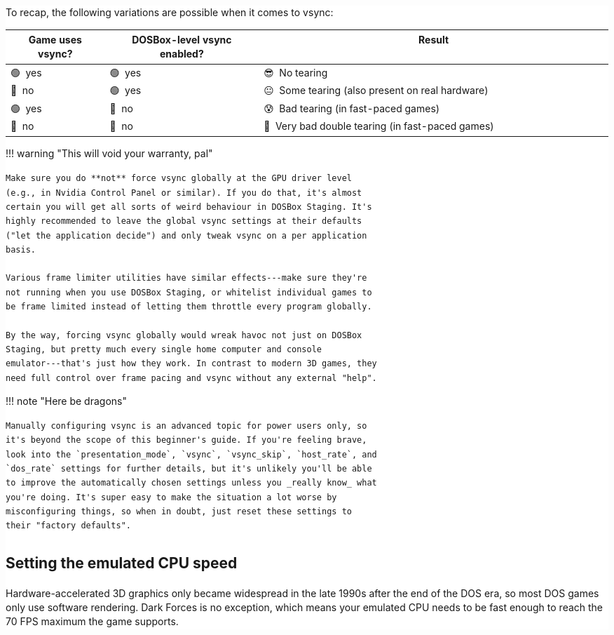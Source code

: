To recap, the following variations are possible when it comes to vsync:
<div class="compact vsync" markdown>

| Game uses vsync?         | DOSBox-level vsync enabled? | Result
| ------------------------ | --------------------------- | ---------------------
| :green_circle: &nbsp;yes | :green_circle: &nbsp;yes    | :sunglasses: &nbsp;No tearing
| :red_circle: &nbsp;no    | :green_circle: &nbsp;yes    | :neutral_face: &nbsp;Some tearing (also present on real hardware)
| :green_circle: &nbsp;yes | :red_circle: &nbsp;no       | :cold_sweat: &nbsp;Bad tearing (in fast-paced games)
| :red_circle: &nbsp;no    | :red_circle: &nbsp;no       | :cold_face: &nbsp;Very bad double tearing (in fast-paced games)

</div>

<style>
.vsync th:nth-child(3) {
  width: 58%;
}
</style>


!!! warning "This will void your warranty, pal"

    Make sure you do **not** force vsync globally at the GPU driver level
    (e.g., in Nvidia Control Panel or similar). If you do that, it's almost
    certain you will get all sorts of weird behaviour in DOSBox Staging. It's
    highly recommended to leave the global vsync settings at their defaults
    ("let the application decide") and only tweak vsync on a per application
    basis.

    Various frame limiter utilities have similar effects---make sure they're
    not running when you use DOSBox Staging, or whitelist individual games to
    be frame limited instead of letting them throttle every program globally.

    By the way, forcing vsync globally would wreak havoc not just on DOSBox
    Staging, but pretty much every single home computer and console
    emulator---that's just how they work. In contrast to modern 3D games, they
    need full control over frame pacing and vsync without any external "help".


!!! note "Here be dragons"

    Manually configuring vsync is an advanced topic for power users only, so
    it's beyond the scope of this beginner's guide. If you're feeling brave,
    look into the `presentation_mode`, `vsync`, `vsync_skip`, `host_rate`, and
    `dos_rate` settings for further details, but it's unlikely you'll be able
    to improve the automatically chosen settings unless you _really know_ what
    you're doing. It's super easy to make the situation a lot worse by
    misconfiguring things, so when in doubt, just reset these settings to
    their "factory defaults".


## Setting the emulated CPU speed

Hardware-accelerated 3D graphics only became widespread in the late 1990s
after the end of the DOS era, so most DOS games only use software rendering.
Dark Forces is no exception, which means your emulated CPU needs to be fast
enough to reach the 70 FPS maximum the game supports.
